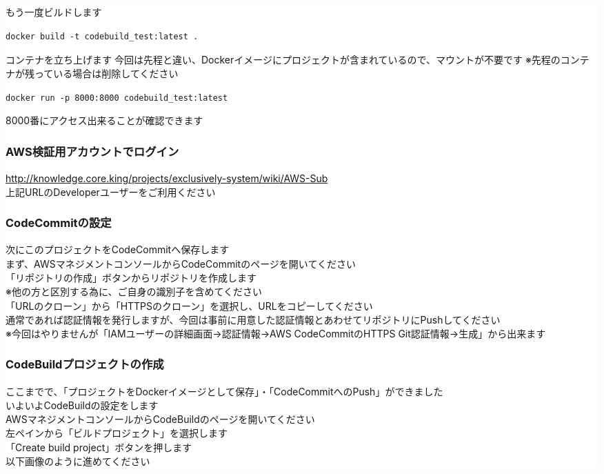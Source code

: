 もう一度ビルドします
```
docker build -t codebuild_test:latest .
```

コンテナを立ち上げます
今回は先程と違い、Dockerイメージにプロジェクトが含まれているので、マウントが不要です
※先程のコンテナが残っている場合は削除してください
```
docker run -p 8000:8000 codebuild_test:latest
```

8000番にアクセス出来ることが確認できます  

### AWS検証用アカウントでログイン
http://knowledge.core.king/projects/exclusively-system/wiki/AWS-Sub  
上記URLのDeveloperユーザーをご利用ください  

### CodeCommitの設定
次にこのプロジェクトをCodeCommitへ保存します  
まず、AWSマネジメントコンソールからCodeCommitのページを開いてください  
「リポジトリの作成」ボタンからリポジトリを作成します  
※他の方と区別する為に、ご自身の識別子を含めてください  
「URLのクローン」から「HTTPSのクローン」を選択し、URLをコピーしてください  
通常であれば認証情報を発行しますが、今回は事前に用意した認証情報とあわせてリポジトリにPushしてください  
※今回はやりませんが「IAMユーザーの詳細画面->認証情報->AWS CodeCommitのHTTPS Git認証情報->生成」から出来ます  

### CodeBuildプロジェクトの作成
ここまでで、「プロジェクトをDockerイメージとして保存」・「CodeCommitへのPush」ができました  
いよいよCodeBuildの設定をします  
AWSマネジメントコンソールからCodeBuildのページを開いてください  
左ペインから「ビルドプロジェクト」を選択します  
「Create build project」ボタンを押します  
以下画像のように進めてください  